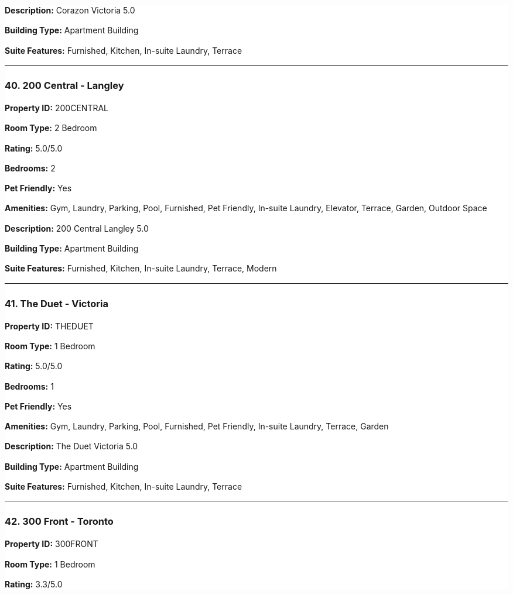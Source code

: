 **Description:** Corazon Victoria 5.0

**Building Type:** Apartment Building

**Suite Features:** Furnished, Kitchen, In-suite Laundry, Terrace

---

### 40. 200 Central - Langley

**Property ID:** 200CENTRAL

**Room Type:** 2 Bedroom

**Rating:** 5.0/5.0

**Bedrooms:** 2

**Pet Friendly:** Yes

**Amenities:** Gym, Laundry, Parking, Pool, Furnished, Pet Friendly, In-suite Laundry, Elevator, Terrace, Garden, Outdoor Space

**Description:** 200 Central Langley 5.0

**Building Type:** Apartment Building

**Suite Features:** Furnished, Kitchen, In-suite Laundry, Terrace, Modern

---

### 41. The Duet - Victoria

**Property ID:** THEDUET

**Room Type:** 1 Bedroom

**Rating:** 5.0/5.0

**Bedrooms:** 1

**Pet Friendly:** Yes

**Amenities:** Gym, Laundry, Parking, Pool, Furnished, Pet Friendly, In-suite Laundry, Terrace, Garden

**Description:** The Duet Victoria 5.0

**Building Type:** Apartment Building

**Suite Features:** Furnished, Kitchen, In-suite Laundry, Terrace

---

### 42. 300 Front - Toronto

**Property ID:** 300FRONT

**Room Type:** 1 Bedroom

**Rating:** 3.3/5.0
